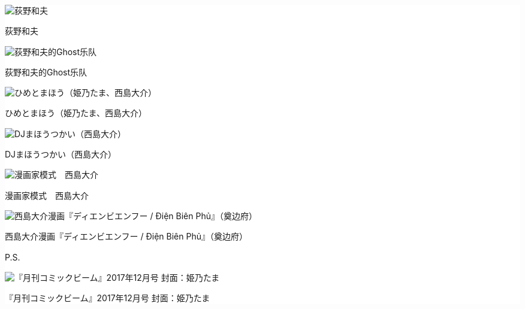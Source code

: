 ![荻野和夫](https://wx2.sinaimg.cn/large/e17094f2gy1fm0msayuzkj20xc0m8wgv.jpg)

荻野和夫

![荻野和夫的Ghost乐队](https://wx3.sinaimg.cn/large/e17094f2gy1fm0msqyx2dj20gn0guq6f.jpg)

荻野和夫的Ghost乐队

![ひめとまほう（姫乃たま、西島大介）](https://wx2.sinaimg.cn/large/e17094f2gy1fm0muexpjij20go0b4juy.jpg)

ひめとまほう（姫乃たま、西島大介）

![DJまほうつかい（西島大介）](https://wx2.sinaimg.cn/large/e17094f2gy1fm0mv9wi5qj20xc0p1acs.jpg)

DJまほうつかい（西島大介）

![漫画家模式　西島大介](https://wx1.sinaimg.cn/large/e17094f2gy1fm0n3py7b4j20nm0el77z.jpg)

漫画家模式　西島大介

![西島大介漫画『ディエンビエンフー / Điện Biên Phủ』（奠边府）](https://wx1.sinaimg.cn/large/e17094f2gy1fm0n4xsn70j209q0du0xw.jpg)

西島大介漫画『ディエンビエンフー / Điện Biên Phủ』（奠边府）

P.S.

![『月刊コミックビーム』2017年12月号 封面：姫乃たま](https://wx2.sinaimg.cn/large/e17094f2gy1fm0o2wud6oj20dw0js4fn.jpg)

『月刊コミックビーム』2017年12月号 封面：姫乃たま